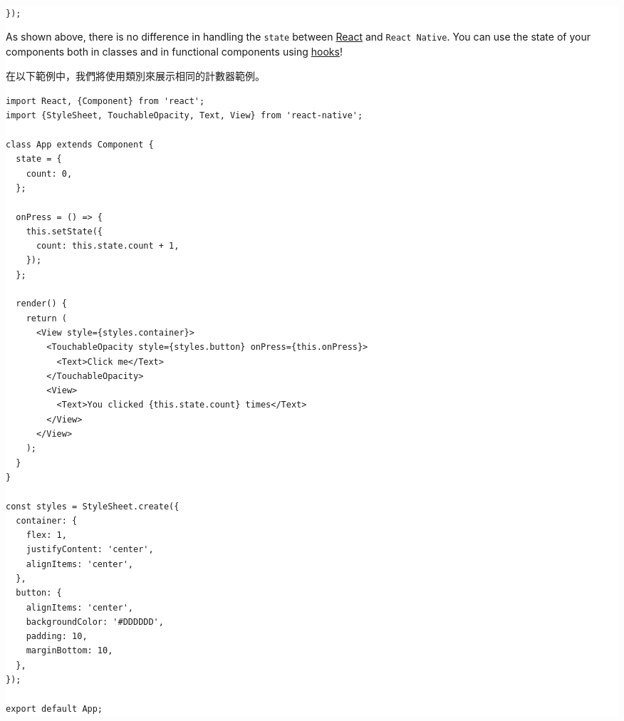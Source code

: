 ```tsx
});
```

</div>

As shown above, there is no difference in handling the `state` between [React](https://reactjs.org/docs/state-and-lifecycle.html) and `React Native`. You can use the state of your components both in classes and in functional components using [hooks](https://reactjs.org/docs/hooks-intro.html)!

在以下範例中，我們將使用類別來展示相同的計數器範例。

```SnackPlayer name=Hello%20Classes
import React, {Component} from 'react';
import {StyleSheet, TouchableOpacity, Text, View} from 'react-native';

class App extends Component {
  state = {
    count: 0,
  };

  onPress = () => {
    this.setState({
      count: this.state.count + 1,
    });
  };

  render() {
    return (
      <View style={styles.container}>
        <TouchableOpacity style={styles.button} onPress={this.onPress}>
          <Text>Click me</Text>
        </TouchableOpacity>
        <View>
          <Text>You clicked {this.state.count} times</Text>
        </View>
      </View>
    );
  }
}

const styles = StyleSheet.create({
  container: {
    flex: 1,
    justifyContent: 'center',
    alignItems: 'center',
  },
  button: {
    alignItems: 'center',
    backgroundColor: '#DDDDDD',
    padding: 10,
    marginBottom: 10,
  },
});

export default App;
```